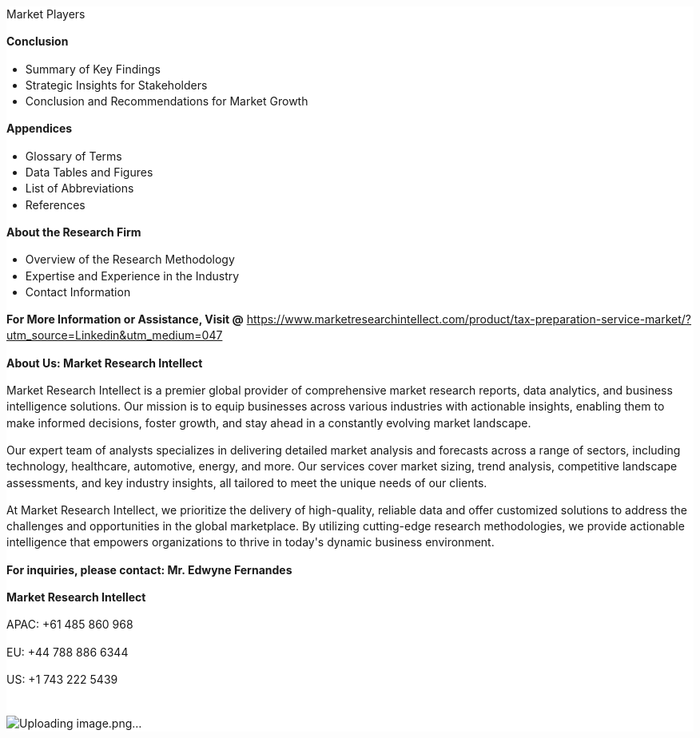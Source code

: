 Market Players</li></ul><p><strong>Conclusion</strong></p><ul><li>Summary of Key Findings</li><li>Strategic Insights for Stakeholders</li><li>Conclusion and Recommendations for Market Growth</li></ul><p><strong>Appendices</strong></p><ul><li>Glossary of Terms</li><li>Data Tables and Figures</li><li>List of Abbreviations</li><li>References</li></ul><p><strong>About the Research Firm</strong></p><ul><li>Overview of the Research Methodology</li><li>Expertise and Experience in the Industry</li><li>Contact Information</li></ul></div><div class="article-main__content" data-test-id="publishing-text-block"><p><span class="font-[700]"><strong>For More Information or Assistance, Visit @</strong>&nbsp;<a href="https://www.marketresearchintellect.com/product/tax-preparation-service-market/?utm_source=Linkedin&utm_medium=047">https://www.marketresearchintellect.com/product/tax-preparation-service-market/?utm_source=Linkedin&utm_medium=047</a></span></p><p><strong>About Us: Market Research Intellect</strong></p><p>Market Research Intellect is a premier global provider of comprehensive market research reports, data analytics, and business intelligence solutions. Our mission is to equip businesses across various industries with actionable insights, enabling them to make informed decisions, foster growth, and stay ahead in a constantly evolving market landscape.</p><p>Our expert team of analysts specializes in delivering detailed market analysis and forecasts across a range of sectors, including technology, healthcare, automotive, energy, and more. Our services cover market sizing, trend analysis, competitive landscape assessments, and key industry insights, all tailored to meet the unique needs of our clients.</p><p>At Market Research Intellect, we prioritize the delivery of high-quality, reliable data and offer customized solutions to address the challenges and opportunities in the global marketplace. By utilizing cutting-edge research methodologies, we provide actionable intelligence that empowers organizations to thrive in today's dynamic business environment.</p><p><strong>For inquiries, please contact: Mr. Edwyne Fernandes</strong></p><p><strong>Market Research Intellect</strong></p><p>APAC: +61 485 860 968</p><p>EU: +44 788 886 6344</p><p>US: +1 743 222 5439</p></div><div class="article-main__content" data-test-id="publishing-text-block">&nbsp;</div>
![Uploading image.png…]()
